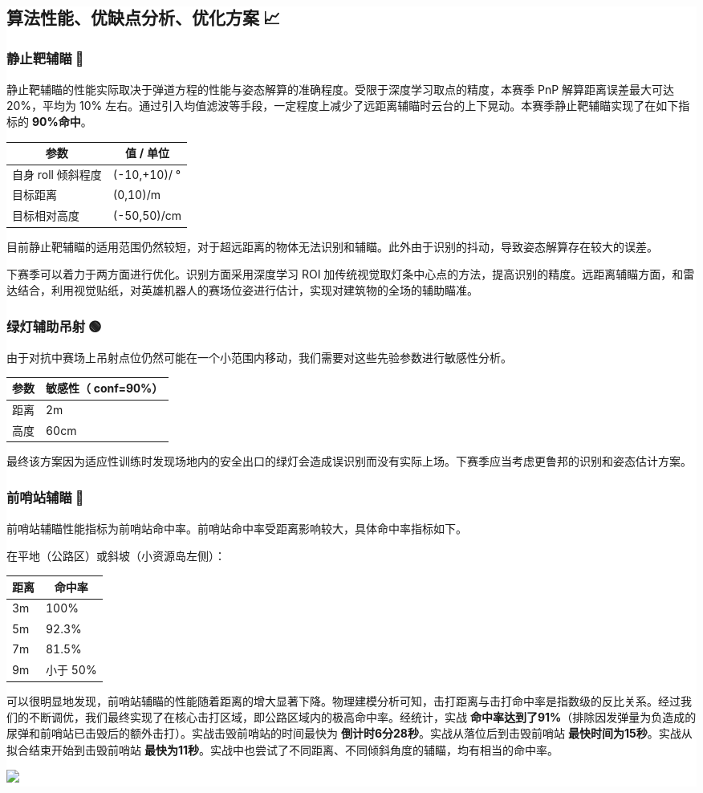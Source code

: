 ## 算法性能、优缺点分析、优化方案 📈

### 静止靶辅瞄 🎯

静止靶辅瞄的性能实际取决于弹道方程的性能与姿态解算的准确程度。受限于深度学习取点的精度，本赛季 PnP 解算距离误差最大可达 20%，平均为 10% 左右。通过引入均值滤波等手段，一定程度上减少了远距离辅瞄时云台的上下晃动。本赛季静止靶辅瞄实现了在如下指标的 **90%命中**。

| 参数               | 值 / 单位     |
| ------------------ | ------------- |
| 自身 roll 倾斜程度 | (-10,+10)/ ° |
| 目标距离           | (0,10)/m      |
| 目标相对高度       | (-50,50)/cm   |

目前静止靶辅瞄的适用范围仍然较短，对于超远距离的物体无法识别和辅瞄。此外由于识别的抖动，导致姿态解算存在较大的误差。

下赛季可以着力于两方面进行优化。识别方面采用深度学习 ROI 加传统视觉取灯条中心点的方法，提高识别的精度。远距离辅瞄方面，和雷达结合，利用视觉贴纸，对英雄机器人的赛场位姿进行估计，实现对建筑物的全场的辅助瞄准。

### 绿灯辅助吊射 🟢

由于对抗中赛场上吊射点位仍然可能在一个小范围内移动，我们需要对这些先验参数进行敏感性分析。

| 参数 | 敏感性（ conf=90%） |
| ---- | ------------------- |
| 距离 | 2m                  |
| 高度 | 60cm                |

最终该方案因为适应性训练时发现场地内的安全出口的绿灯会造成误识别而没有实际上场。下赛季应当考虑更鲁邦的识别和姿态估计方案。

### 前哨站辅瞄 🎯

前哨站辅瞄性能指标为前哨站命中率。前哨站命中率受距离影响较大，具体命中率指标如下。

在平地（公路区）或斜坡（小资源岛左侧）：

| 距离 | 命中率   |
| ---- | -------- |
| 3m   | 100%     |
| 5m   | 92.3%    |
| 7m   | 81.5%    |
| 9m   | 小于 50% |

可以很明显地发现，前哨站辅瞄的性能随着距离的增大显著下降。物理建模分析可知，击打距离与击打命中率是指数级的反比关系。经过我们的不断调优，我们最终实现了在核心击打区域，即公路区域内的极高命中率。经统计，实战 **命中率达到了91%**（排除因发弹量为负造成的尿弹和前哨站已击毁后的额外击打）。实战击毁前哨站的时间最快为 **倒计时6分28秒**。实战从落位后到击毁前哨站 **最快时间为15秒**。实战从拟合结束开始到击毁前哨站 **最快为11秒**。实战中也尝试了不同距离、不同倾斜角度的辅瞄，均有相当的命中率。

<img src="https://s2.loli.net/2024/09/04/IyDTrboPh7QSJqf.png" style="width: 250px">
